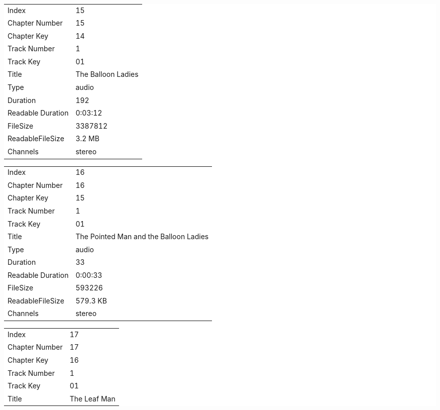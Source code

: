 |  |  |
| - | - |
| Index | 15 |
| Chapter Number | 15 |
| Chapter Key | 14 |
| Track Number | 1 |
| Track Key | 01 |
| Title | The Balloon Ladies |
| Type | audio |
| Duration | 192 |
| Readable Duration | 0:03:12 |
| FileSize | 3387812 |
| ReadableFileSize | 3.2 MB |
| Channels | stereo |

|  |  |
| - | - |
| Index | 16 |
| Chapter Number | 16 |
| Chapter Key | 15 |
| Track Number | 1 |
| Track Key | 01 |
| Title | The Pointed Man and the Balloon Ladies |
| Type | audio |
| Duration | 33 |
| Readable Duration | 0:00:33 |
| FileSize | 593226 |
| ReadableFileSize | 579.3 KB |
| Channels | stereo |

|  |  |
| - | - |
| Index | 17 |
| Chapter Number | 17 |
| Chapter Key | 16 |
| Track Number | 1 |
| Track Key | 01 |
| Title | The Leaf Man |